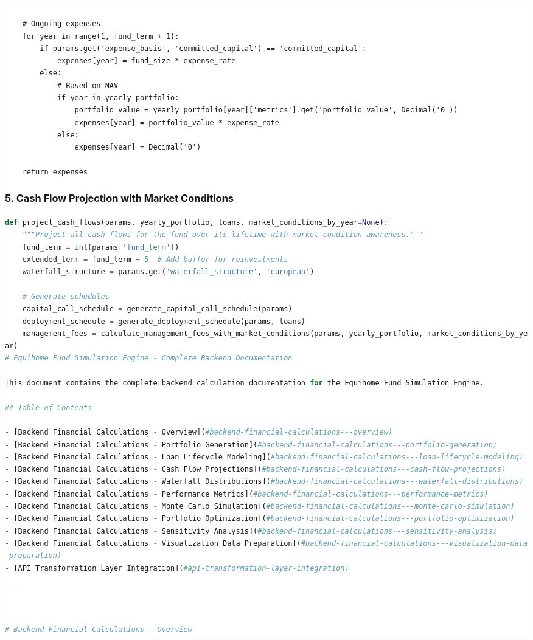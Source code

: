 ```

    # Ongoing expenses
    for year in range(1, fund_term + 1):
        if params.get('expense_basis', 'committed_capital') == 'committed_capital':
            expenses[year] = fund_size * expense_rate
        else:
            # Based on NAV
            if year in yearly_portfolio:
                portfolio_value = yearly_portfolio[year]['metrics'].get('portfolio_value', Decimal('0'))
                expenses[year] = portfolio_value * expense_rate
            else:
                expenses[year] = Decimal('0')

    return expenses
```

### 5. Cash Flow Projection with Market Conditions

```python
def project_cash_flows(params, yearly_portfolio, loans, market_conditions_by_year=None):
    """Project all cash flows for the fund over its lifetime with market condition awareness."""
    fund_term = int(params['fund_term'])
    extended_term = fund_term + 5  # Add buffer for reinvestments
    waterfall_structure = params.get('waterfall_structure', 'european')

    # Generate schedules
    capital_call_schedule = generate_capital_call_schedule(params)
    deployment_schedule = generate_deployment_schedule(params, loans)
    management_fees = calculate_management_fees_with_market_conditions(params, yearly_portfolio, market_conditions_by_year)
# Equihome Fund Simulation Engine - Complete Backend Documentation

This document contains the complete backend calculation documentation for the Equihome Fund Simulation Engine.

## Table of Contents

- [Backend Financial Calculations - Overview](#backend-financial-calculations---overview)
- [Backend Financial Calculations - Portfolio Generation](#backend-financial-calculations---portfolio-generation)
- [Backend Financial Calculations - Loan Lifecycle Modeling](#backend-financial-calculations---loan-lifecycle-modeling)
- [Backend Financial Calculations - Cash Flow Projections](#backend-financial-calculations---cash-flow-projections)
- [Backend Financial Calculations - Waterfall Distributions](#backend-financial-calculations---waterfall-distributions)
- [Backend Financial Calculations - Performance Metrics](#backend-financial-calculations---performance-metrics)
- [Backend Financial Calculations - Monte Carlo Simulation](#backend-financial-calculations---monte-carlo-simulation)
- [Backend Financial Calculations - Portfolio Optimization](#backend-financial-calculations---portfolio-optimization)
- [Backend Financial Calculations - Sensitivity Analysis](#backend-financial-calculations---sensitivity-analysis)
- [Backend Financial Calculations - Visualization Data Preparation](#backend-financial-calculations---visualization-data-preparation)
- [API Transformation Layer Integration](#api-transformation-layer-integration)

---


# Backend Financial Calculations - Overview
```